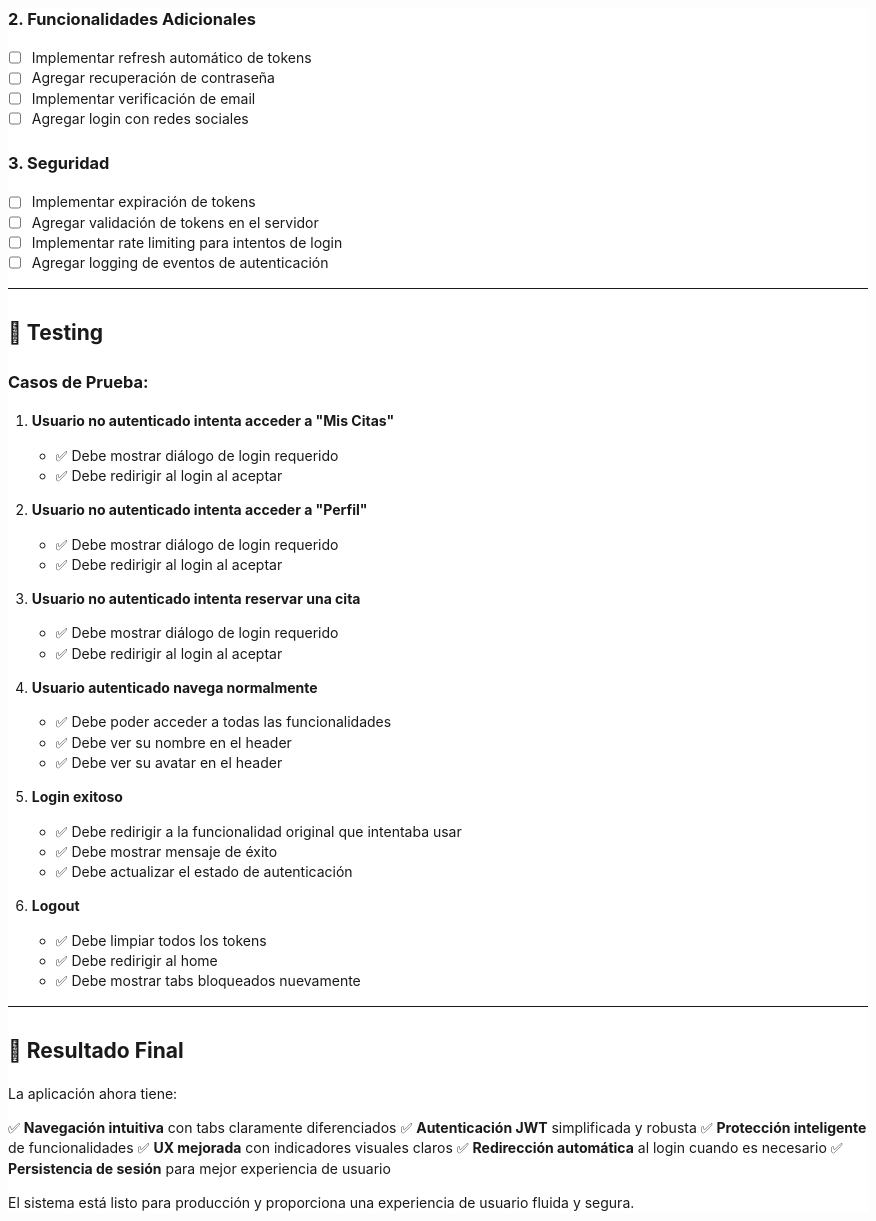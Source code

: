 ### 2. Funcionalidades Adicionales
- [ ] Implementar refresh automático de tokens
- [ ] Agregar recuperación de contraseña
- [ ] Implementar verificación de email
- [ ] Agregar login con redes sociales

### 3. Seguridad
- [ ] Implementar expiración de tokens
- [ ] Agregar validación de tokens en el servidor
- [ ] Implementar rate limiting para intentos de login
- [ ] Agregar logging de eventos de autenticación

---

## 📱 Testing

### Casos de Prueba:

1. **Usuario no autenticado intenta acceder a "Mis Citas"**
   - ✅ Debe mostrar diálogo de login requerido
   - ✅ Debe redirigir al login al aceptar

2. **Usuario no autenticado intenta acceder a "Perfil"**
   - ✅ Debe mostrar diálogo de login requerido
   - ✅ Debe redirigir al login al aceptar

3. **Usuario no autenticado intenta reservar una cita**
   - ✅ Debe mostrar diálogo de login requerido
   - ✅ Debe redirigir al login al aceptar

4. **Usuario autenticado navega normalmente**
   - ✅ Debe poder acceder a todas las funcionalidades
   - ✅ Debe ver su nombre en el header
   - ✅ Debe ver su avatar en el header

5. **Login exitoso**
   - ✅ Debe redirigir a la funcionalidad original que intentaba usar
   - ✅ Debe mostrar mensaje de éxito
   - ✅ Debe actualizar el estado de autenticación

6. **Logout**
   - ✅ Debe limpiar todos los tokens
   - ✅ Debe redirigir al home
   - ✅ Debe mostrar tabs bloqueados nuevamente

---

## 🎉 Resultado Final

La aplicación ahora tiene:

✅ **Navegación intuitiva** con tabs claramente diferenciados
✅ **Autenticación JWT** simplificada y robusta
✅ **Protección inteligente** de funcionalidades
✅ **UX mejorada** con indicadores visuales claros
✅ **Redirección automática** al login cuando es necesario
✅ **Persistencia de sesión** para mejor experiencia de usuario

El sistema está listo para producción y proporciona una experiencia de usuario fluida y segura. 